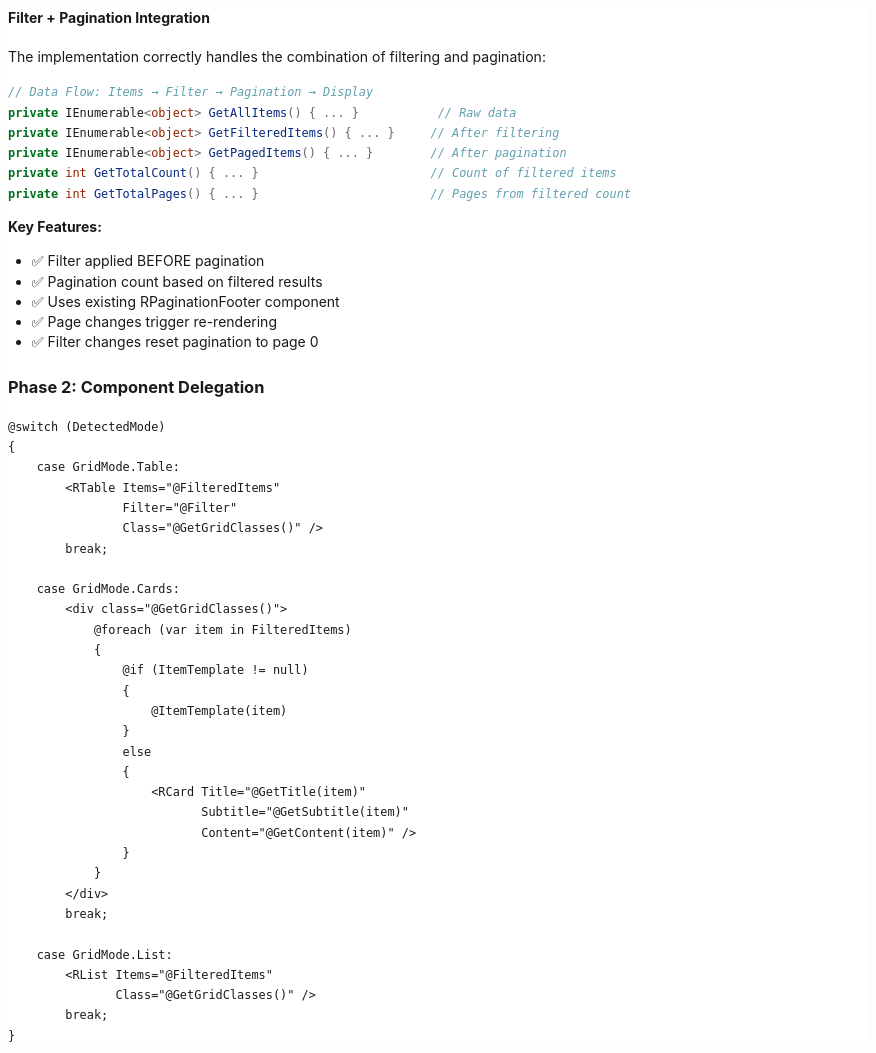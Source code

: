 
#### Filter + Pagination Integration
The implementation correctly handles the combination of filtering and pagination:

```csharp
// Data Flow: Items → Filter → Pagination → Display
private IEnumerable<object> GetAllItems() { ... }           // Raw data
private IEnumerable<object> GetFilteredItems() { ... }     // After filtering
private IEnumerable<object> GetPagedItems() { ... }        // After pagination
private int GetTotalCount() { ... }                        // Count of filtered items
private int GetTotalPages() { ... }                        // Pages from filtered count
```

**Key Features:**
- ✅ Filter applied BEFORE pagination
- ✅ Pagination count based on filtered results
- ✅ Uses existing RPaginationFooter component
- ✅ Page changes trigger re-rendering
- ✅ Filter changes reset pagination to page 0

### Phase 2: Component Delegation

```razor
@switch (DetectedMode)
{
    case GridMode.Table:
        <RTable Items="@FilteredItems" 
                Filter="@Filter"
                Class="@GetGridClasses()" />
        break;
        
    case GridMode.Cards:
        <div class="@GetGridClasses()">
            @foreach (var item in FilteredItems)
            {
                @if (ItemTemplate != null)
                {
                    @ItemTemplate(item)
                }
                else
                {
                    <RCard Title="@GetTitle(item)"
                           Subtitle="@GetSubtitle(item)"
                           Content="@GetContent(item)" />
                }
            }
        </div>
        break;
        
    case GridMode.List:
        <RList Items="@FilteredItems" 
               Class="@GetGridClasses()" />
        break;
}
```
